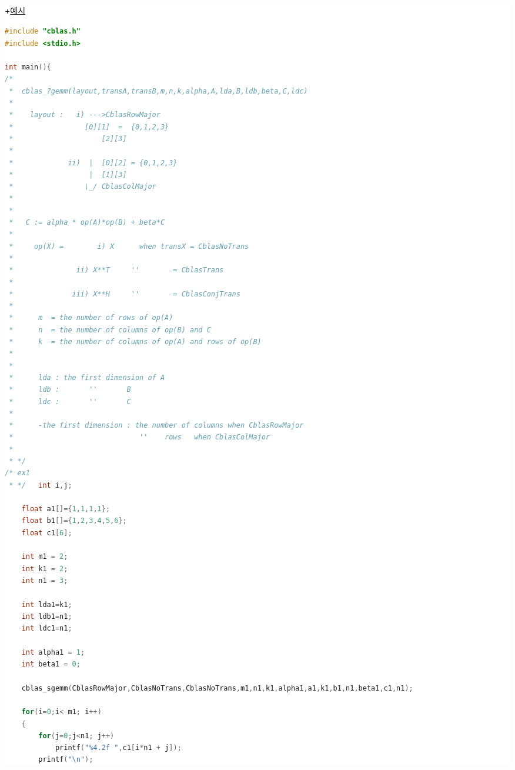 +[예시](#TOP)<a name="cblas_ex"></a>
```C++
#include "cblas.h"
#include <stdio.h>

int main(){
/*
 *  cblas_?gemm(layout,transA,transB,m,n,k,alpha,A,lda,B,ldb,beta,C,ldc)
 *
 *    layout :   i) --->CblasRowMajor
 *    			   [0][1]  =  {0,1,2,3}
 *                	   [2][3]
 *
 *             ii)  |  [0][2] = {0,1,2,3}
 *                  |  [1][3]
 *                 \_/ CblasColMajor
 *
 *   
 *   C := alpha * op(A)*op(B) + beta*C
 *
 *     op(X) =  	  i) X      when transX = CblasNoTrans
 *
 *     		 	 ii) X**T     ''        = CblasTrans
 *
 *     			iii) X**H     ''        = CblasConjTrans
 *
 *      m  = the number of rows of op(A)
 *      n  = the number of columns of op(B) and C 
 *      k  = the number of columns of op(A) and rows of op(B)
 *
 *
 *      lda : the first dimension of A
 *      ldb : 		''	     B
 *      ldc :		''	     C
 *
 * 		-the first dimension : the number of columns when CblasRowMajor
 *		                 	   	''    rows   when CblasColMajor
 *
 * */
/* ex1
 * */	int i,j;
	
	float a1[]={1,1,1,1};
	float b1[]={1,2,3,4,5,6};
	float c1[6];

	int m1 = 2;
	int k1 = 2;
	int n1 = 3; 

	int lda1=k1;
	int ldb1=n1;
	int ldc1=n1;

	int alpha1 = 1;
	int beta1 = 0;
	
	cblas_sgemm(CblasRowMajor,CblasNoTrans,CblasNoTrans,m1,n1,k1,alpha1,a1,k1,b1,n1,beta1,c1,n1);

	for(i=0;i< m1; i++)
	{
		for(j=0;j<n1; j++)
			printf("%4.2f ",c1[i*n1 + j]);
		printf("\n");
```